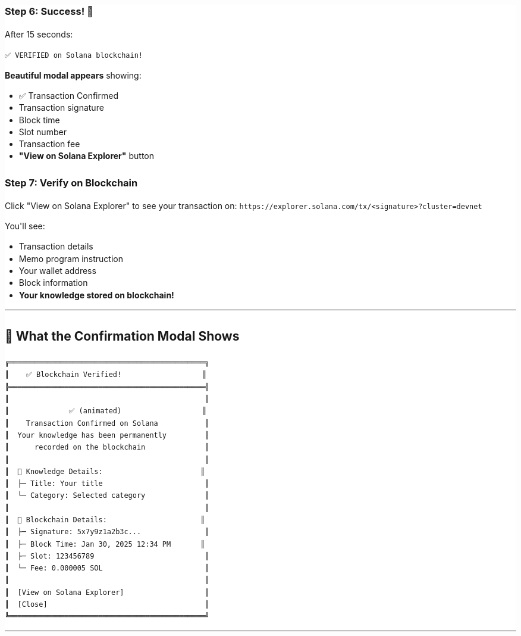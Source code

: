 ### Step 6: Success! 🎉

After 15 seconds:
```
✅ VERIFIED on Solana blockchain!
```

**Beautiful modal appears** showing:
- ✅ Transaction Confirmed
- Transaction signature
- Block time
- Slot number
- Transaction fee
- **"View on Solana Explorer"** button

### Step 7: Verify on Blockchain

Click "View on Solana Explorer" to see your transaction on:
`https://explorer.solana.com/tx/<signature>?cluster=devnet`

You'll see:
- Transaction details
- Memo program instruction
- Your wallet address
- Block information
- **Your knowledge stored on blockchain!**

---

## 🎨 What the Confirmation Modal Shows

```
╔══════════════════════════════════════════════╗
║    ✅ Blockchain Verified!                   ║
╠══════════════════════════════════════════════╣
║                                              ║
║              ✅ (animated)                   ║
║    Transaction Confirmed on Solana           ║
║  Your knowledge has been permanently         ║
║      recorded on the blockchain              ║
║                                              ║
║  📄 Knowledge Details:                       ║
║  ├─ Title: Your title                        ║
║  └─ Category: Selected category              ║
║                                              ║
║  🔐 Blockchain Details:                      ║
║  ├─ Signature: 5x7y9z1a2b3c...               ║
║  ├─ Block Time: Jan 30, 2025 12:34 PM       ║
║  ├─ Slot: 123456789                          ║
║  └─ Fee: 0.000005 SOL                        ║
║                                              ║
║  [View on Solana Explorer]                   ║
║  [Close]                                     ║
╚══════════════════════════════════════════════╝
```

---